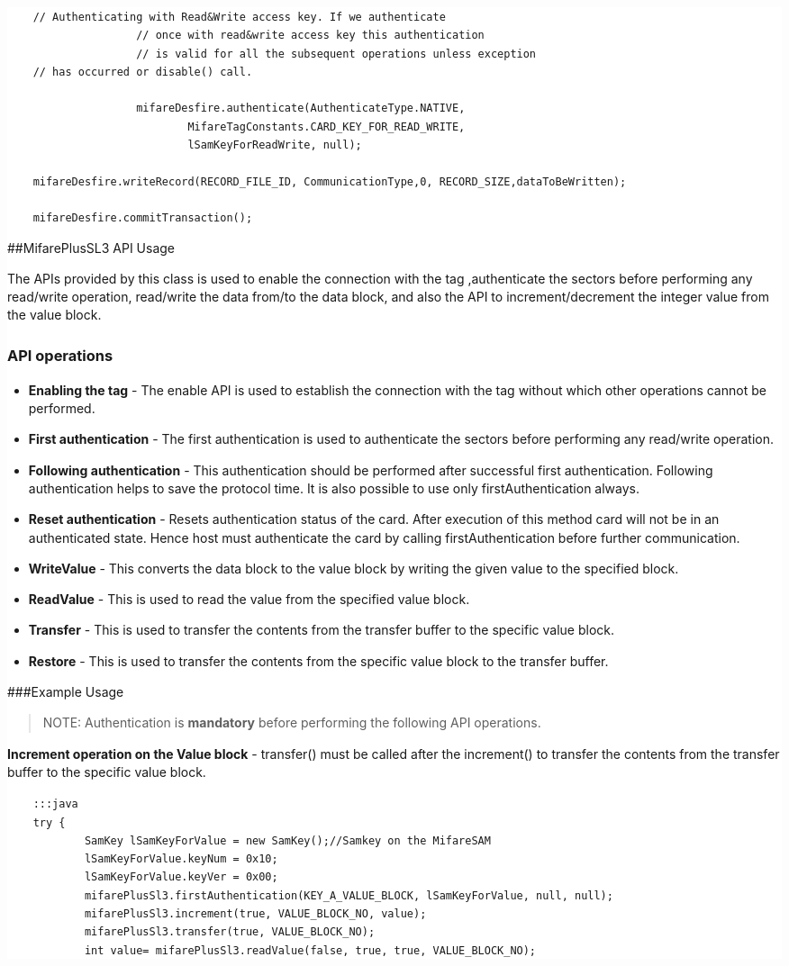 		// Authenticating with Read&Write access key. If we authenticate
						// once with read&write access key this authentication
						// is valid for all the subsequent operations unless exception
		// has occurred or disable() call.

						mifareDesfire.authenticate(AuthenticateType.NATIVE,
								MifareTagConstants.CARD_KEY_FOR_READ_WRITE,
								lSamKeyForReadWrite, null);

		mifareDesfire.writeRecord(RECORD_FILE_ID, CommunicationType,0, RECORD_SIZE,dataToBeWritten);

		mifareDesfire.commitTransaction();


##MifarePlusSL3 API Usage

The APIs provided by this class is used to enable the connection with the tag ,authenticate the sectors before performing any read/write operation, read/write the data from/to the data block, and also the API to increment/decrement the  integer value from the value block.

### API operations

* **Enabling the tag** - The enable API is used to establish the connection with the tag without which other operations cannot be performed.

* **First authentication** - The first authentication is used to authenticate the sectors before performing any read/write operation.

* **Following authentication** - This authentication should be performed after successful first authentication. Following authentication helps to save the protocol time. It is also possible to use only  firstAuthentication always.

* **Reset authentication** - Resets authentication status of the card. After execution of this method card will not be in an authenticated state. Hence host must authenticate the card by calling firstAuthentication before further communication.

* **WriteValue** - This converts the data block to the value block by writing the given value to the specified block.

* **ReadValue** - This  is used to read the value from the specified value block.

* **Transfer** - This is used to transfer the contents from the transfer buffer to the specific value block.

* **Restore** - This is used to transfer the contents from the specific value block to the transfer buffer.


###Example Usage

>NOTE: Authentication is **mandatory** before performing the following API operations.

**Increment operation on the Value block** - transfer() must be called after the increment() to transfer the contents from the transfer buffer to the specific value block.

		:::java
		try {
				SamKey lSamKeyForValue = new SamKey();//Samkey on the MifareSAM
				lSamKeyForValue.keyNum = 0x10;
				lSamKeyForValue.keyVer = 0x00;
				mifarePlusSl3.firstAuthentication(KEY_A_VALUE_BLOCK, lSamKeyForValue, null, null);
				mifarePlusSl3.increment(true, VALUE_BLOCK_NO, value);
				mifarePlusSl3.transfer(true, VALUE_BLOCK_NO);
				int value= mifarePlusSl3.readValue(false, true, true, VALUE_BLOCK_NO);
